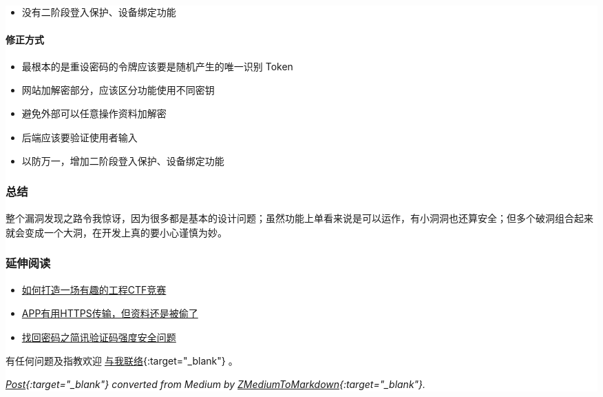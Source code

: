 
- 没有二阶段登入保护、设备绑定功能



#### 修正方式



- 最根本的是重设密码的令牌应该要是随机产生的唯一识别 Token


- 网站加解密部分，应该区分功能使用不同密钥


- 避免外部可以任意操作资料加解密


- 后端应该要验证使用者输入


- 以防万一，增加二阶段登入保护、设备绑定功能



### 总结



整个漏洞发现之路令我惊讶，因为很多都是基本的设计问题；虽然功能上单看来说是可以运作，有小洞洞也还算安全；但多个破洞组合起来就会变成一个大洞，在开发上真的要小心谨慎为妙。



### 延伸阅读



- [如何打造一场有趣的工程CTF竞赛](../729d7b6817a4/)


- [APP有用HTTPS传输，但资料还是被偷了](../46410aaada00/)


- [找回密码之简讯验证码强度安全问题](../99a6cef90190/)



有任何问题及指教欢迎 [与我联络](https://www.zhgchg.li/contact){:target="_blank"} 。



*[Post](https://medium.com/zrealm-ios-dev/%E6%8F%AD%E9%9C%B2%E4%B8%80%E5%80%8B%E5%B9%BE%E5%B9%B4%E5%89%8D%E7%99%BC%E7%8F%BE%E7%9A%84%E5%B7%A7%E5%A6%99%E7%B6%B2%E7%AB%99%E6%BC%8F%E6%B4%9E-142244e5f07a){:target="_blank"} converted from Medium by [ZMediumToMarkdown](https://github.com/ZhgChgLi/ZMediumToMarkdown){:target="_blank"}.*